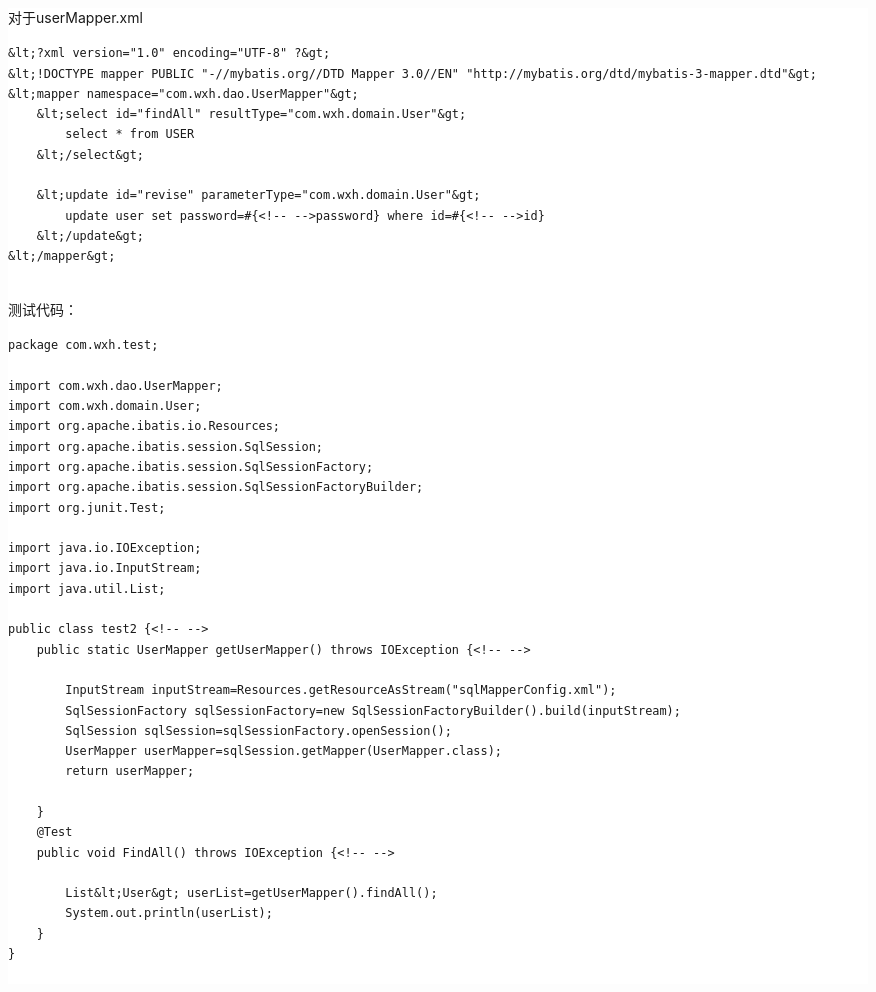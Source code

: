 对于userMapper.xml

```
&lt;?xml version="1.0" encoding="UTF-8" ?&gt;
&lt;!DOCTYPE mapper PUBLIC "-//mybatis.org//DTD Mapper 3.0//EN" "http://mybatis.org/dtd/mybatis-3-mapper.dtd"&gt;
&lt;mapper namespace="com.wxh.dao.UserMapper"&gt;
    &lt;select id="findAll" resultType="com.wxh.domain.User"&gt;
        select * from USER
    &lt;/select&gt;

    &lt;update id="revise" parameterType="com.wxh.domain.User"&gt;
        update user set password=#{<!-- -->password} where id=#{<!-- -->id}
    &lt;/update&gt;
&lt;/mapper&gt;


```

测试代码：

```
package com.wxh.test;

import com.wxh.dao.UserMapper;
import com.wxh.domain.User;
import org.apache.ibatis.io.Resources;
import org.apache.ibatis.session.SqlSession;
import org.apache.ibatis.session.SqlSessionFactory;
import org.apache.ibatis.session.SqlSessionFactoryBuilder;
import org.junit.Test;

import java.io.IOException;
import java.io.InputStream;
import java.util.List;

public class test2 {<!-- -->
    public static UserMapper getUserMapper() throws IOException {<!-- -->

        InputStream inputStream=Resources.getResourceAsStream("sqlMapperConfig.xml");
        SqlSessionFactory sqlSessionFactory=new SqlSessionFactoryBuilder().build(inputStream);
        SqlSession sqlSession=sqlSessionFactory.openSession();
        UserMapper userMapper=sqlSession.getMapper(UserMapper.class);
        return userMapper;

    }
    @Test
    public void FindAll() throws IOException {<!-- -->

        List&lt;User&gt; userList=getUserMapper().findAll();
        System.out.println(userList);
    }
}


```
